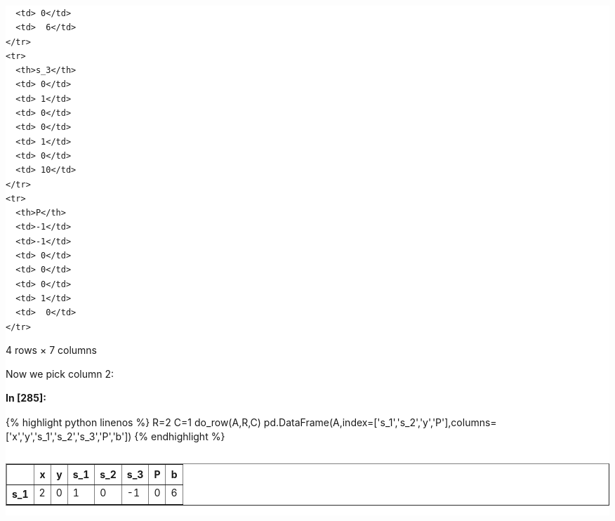       <td> 0</td>
      <td>  6</td>
    </tr>
    <tr>
      <th>s_3</th>
      <td> 0</td>
      <td> 1</td>
      <td> 0</td>
      <td> 0</td>
      <td> 1</td>
      <td> 0</td>
      <td> 10</td>
    </tr>
    <tr>
      <th>P</th>
      <td>-1</td>
      <td>-1</td>
      <td> 0</td>
      <td> 0</td>
      <td> 0</td>
      <td> 1</td>
      <td>  0</td>
    </tr>
  </tbody>
</table>
<p>4 rows × 7 columns</p>
</div>



Now we pick column 2:

**In [285]:**

{% highlight python linenos  %}
R=2
C=1
do_row(A,R,C)
pd.DataFrame(A,index=['s_1','s_2','y','P'],columns=['x','y','s_1','s_2','s_3','P','b'])
{% endhighlight %}




<div style="max-height:1000px;max-width:1500px;overflow:auto;">
<table border="1" class="dataframe">
  <thead>
    <tr style="text-align: right;">
      <th></th>
      <th>x</th>
      <th>y</th>
      <th>s_1</th>
      <th>s_2</th>
      <th>s_3</th>
      <th>P</th>
      <th>b</th>
    </tr>
  </thead>
  <tbody>
    <tr>
      <th>s_1</th>
      <td> 2</td>
      <td> 0</td>
      <td> 1</td>
      <td> 0</td>
      <td>-1</td>
      <td> 0</td>
      <td>  6</td>